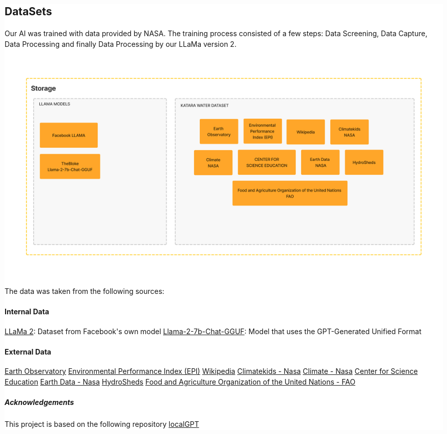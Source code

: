 ## DataSets

Our AI was trained with data provided by NASA. The training process consisted of a few steps: Data Screening, Data Capture, Data Processing and finally Data Processing by our LLaMa version 2.

<img style="margin-left: auto; margin-right: auto; width: 100%;" src="/assets/storage.png">

The data was taken from the following sources:

#### Internal Data

[LLaMa 2](https://ai.meta.com/llama/): Dataset from Facebook's own model
[Llama-2-7b-Chat-GGUF](https://huggingface.co/TheBloke/Llama-2-7b-Chat-GGUF): Model that uses the GPT-Generated Unified Format

#### External Data

[Earth Observatory](https://earthobservatory.nasa.gov/)
[Environmental Performance Index (EPI)](https://epi.yale.edu/)
[Wikipedia](https://en.wikipedia.org/wiki/Water)
[Climatekids - Nasa](https://climatekids.nasa.gov/)
[Climate - Nasa](https://climate.nasa.gov/)
[Center for Science Education](https://ncse.ngo/)
[Earth Data - Nasa](https://www.earthdata.nasa.gov/)
[HydroSheds](https://www.hydrosheds.org/)
[Food and Agriculture Organization of the United Nations - FAO](https://www.fao.org/home/en)

##### Acknowledgements

This project is based on the following repository [localGPT](https://github.com/PromtEngineer/localGPT)
